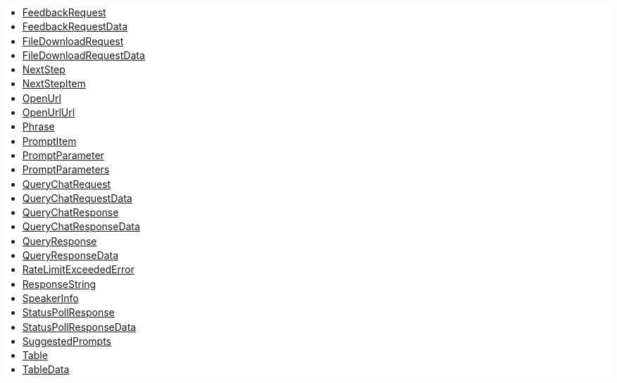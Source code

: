  - [FeedbackRequest](https://github.com/FactSet/enterprise-sdk/tree/main/code/python/ConversationalAPIPoweredbyFactSetMercury/v0/docs/FeedbackRequest.md)
 - [FeedbackRequestData](https://github.com/FactSet/enterprise-sdk/tree/main/code/python/ConversationalAPIPoweredbyFactSetMercury/v0/docs/FeedbackRequestData.md)
 - [FileDownloadRequest](https://github.com/FactSet/enterprise-sdk/tree/main/code/python/ConversationalAPIPoweredbyFactSetMercury/v0/docs/FileDownloadRequest.md)
 - [FileDownloadRequestData](https://github.com/FactSet/enterprise-sdk/tree/main/code/python/ConversationalAPIPoweredbyFactSetMercury/v0/docs/FileDownloadRequestData.md)
 - [NextStep](https://github.com/FactSet/enterprise-sdk/tree/main/code/python/ConversationalAPIPoweredbyFactSetMercury/v0/docs/NextStep.md)
 - [NextStepItem](https://github.com/FactSet/enterprise-sdk/tree/main/code/python/ConversationalAPIPoweredbyFactSetMercury/v0/docs/NextStepItem.md)
 - [OpenUrl](https://github.com/FactSet/enterprise-sdk/tree/main/code/python/ConversationalAPIPoweredbyFactSetMercury/v0/docs/OpenUrl.md)
 - [OpenUrlUrl](https://github.com/FactSet/enterprise-sdk/tree/main/code/python/ConversationalAPIPoweredbyFactSetMercury/v0/docs/OpenUrlUrl.md)
 - [Phrase](https://github.com/FactSet/enterprise-sdk/tree/main/code/python/ConversationalAPIPoweredbyFactSetMercury/v0/docs/Phrase.md)
 - [PromptItem](https://github.com/FactSet/enterprise-sdk/tree/main/code/python/ConversationalAPIPoweredbyFactSetMercury/v0/docs/PromptItem.md)
 - [PromptParameter](https://github.com/FactSet/enterprise-sdk/tree/main/code/python/ConversationalAPIPoweredbyFactSetMercury/v0/docs/PromptParameter.md)
 - [PromptParameters](https://github.com/FactSet/enterprise-sdk/tree/main/code/python/ConversationalAPIPoweredbyFactSetMercury/v0/docs/PromptParameters.md)
 - [QueryChatRequest](https://github.com/FactSet/enterprise-sdk/tree/main/code/python/ConversationalAPIPoweredbyFactSetMercury/v0/docs/QueryChatRequest.md)
 - [QueryChatRequestData](https://github.com/FactSet/enterprise-sdk/tree/main/code/python/ConversationalAPIPoweredbyFactSetMercury/v0/docs/QueryChatRequestData.md)
 - [QueryChatResponse](https://github.com/FactSet/enterprise-sdk/tree/main/code/python/ConversationalAPIPoweredbyFactSetMercury/v0/docs/QueryChatResponse.md)
 - [QueryChatResponseData](https://github.com/FactSet/enterprise-sdk/tree/main/code/python/ConversationalAPIPoweredbyFactSetMercury/v0/docs/QueryChatResponseData.md)
 - [QueryResponse](https://github.com/FactSet/enterprise-sdk/tree/main/code/python/ConversationalAPIPoweredbyFactSetMercury/v0/docs/QueryResponse.md)
 - [QueryResponseData](https://github.com/FactSet/enterprise-sdk/tree/main/code/python/ConversationalAPIPoweredbyFactSetMercury/v0/docs/QueryResponseData.md)
 - [RateLimitExceededError](https://github.com/FactSet/enterprise-sdk/tree/main/code/python/ConversationalAPIPoweredbyFactSetMercury/v0/docs/RateLimitExceededError.md)
 - [ResponseString](https://github.com/FactSet/enterprise-sdk/tree/main/code/python/ConversationalAPIPoweredbyFactSetMercury/v0/docs/ResponseString.md)
 - [SpeakerInfo](https://github.com/FactSet/enterprise-sdk/tree/main/code/python/ConversationalAPIPoweredbyFactSetMercury/v0/docs/SpeakerInfo.md)
 - [StatusPollResponse](https://github.com/FactSet/enterprise-sdk/tree/main/code/python/ConversationalAPIPoweredbyFactSetMercury/v0/docs/StatusPollResponse.md)
 - [StatusPollResponseData](https://github.com/FactSet/enterprise-sdk/tree/main/code/python/ConversationalAPIPoweredbyFactSetMercury/v0/docs/StatusPollResponseData.md)
 - [SuggestedPrompts](https://github.com/FactSet/enterprise-sdk/tree/main/code/python/ConversationalAPIPoweredbyFactSetMercury/v0/docs/SuggestedPrompts.md)
 - [Table](https://github.com/FactSet/enterprise-sdk/tree/main/code/python/ConversationalAPIPoweredbyFactSetMercury/v0/docs/Table.md)
 - [TableData](https://github.com/FactSet/enterprise-sdk/tree/main/code/python/ConversationalAPIPoweredbyFactSetMercury/v0/docs/TableData.md)
